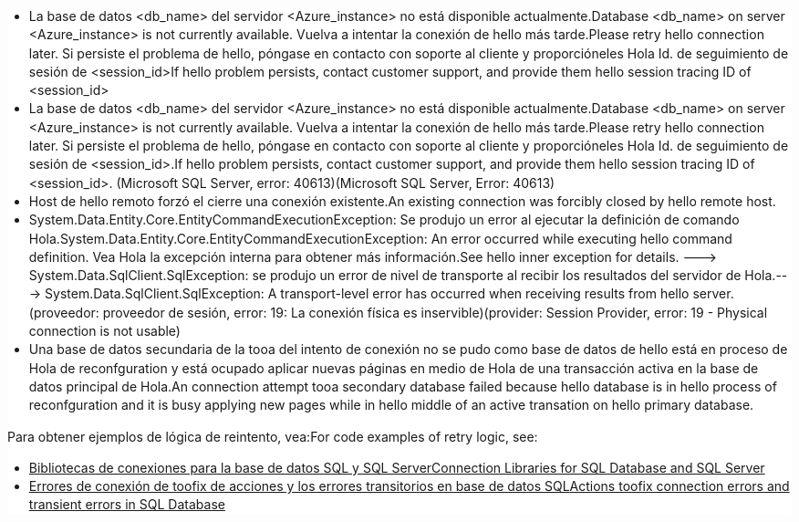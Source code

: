 * <span data-ttu-id="ad61d-119">La base de datos &lt;db_name&gt; del servidor &lt;Azure_instance&gt; no está disponible actualmente.</span><span class="sxs-lookup"><span data-stu-id="ad61d-119">Database &lt;db_name&gt; on server &lt;Azure_instance&gt; is not currently available.</span></span> <span data-ttu-id="ad61d-120">Vuelva a intentar la conexión de hello más tarde.</span><span class="sxs-lookup"><span data-stu-id="ad61d-120">Please retry hello connection later.</span></span> <span data-ttu-id="ad61d-121">Si persiste el problema de hello, póngase en contacto con soporte al cliente y proporcióneles Hola Id. de seguimiento de sesión de &lt;session_id&gt;</span><span class="sxs-lookup"><span data-stu-id="ad61d-121">If hello problem persists, contact customer support, and provide them hello session tracing ID of &lt;session_id&gt;</span></span>
* <span data-ttu-id="ad61d-122">La base de datos &lt;db_name&gt; del servidor &lt;Azure_instance&gt; no está disponible actualmente.</span><span class="sxs-lookup"><span data-stu-id="ad61d-122">Database &lt;db_name&gt; on server &lt;Azure_instance&gt; is not currently available.</span></span> <span data-ttu-id="ad61d-123">Vuelva a intentar la conexión de hello más tarde.</span><span class="sxs-lookup"><span data-stu-id="ad61d-123">Please retry hello connection later.</span></span> <span data-ttu-id="ad61d-124">Si persiste el problema de hello, póngase en contacto con soporte al cliente y proporcióneles Hola Id. de seguimiento de sesión de &lt;session_id&gt;.</span><span class="sxs-lookup"><span data-stu-id="ad61d-124">If hello problem persists, contact customer support, and provide them hello session tracing ID of &lt;session_id&gt;.</span></span> <span data-ttu-id="ad61d-125">(Microsoft SQL Server, error: 40613)</span><span class="sxs-lookup"><span data-stu-id="ad61d-125">(Microsoft SQL Server, Error: 40613)</span></span>
* <span data-ttu-id="ad61d-126">Host de hello remoto forzó el cierre una conexión existente.</span><span class="sxs-lookup"><span data-stu-id="ad61d-126">An existing connection was forcibly closed by hello remote host.</span></span>
* <span data-ttu-id="ad61d-127">System.Data.Entity.Core.EntityCommandExecutionException: Se produjo un error al ejecutar la definición de comando Hola.</span><span class="sxs-lookup"><span data-stu-id="ad61d-127">System.Data.Entity.Core.EntityCommandExecutionException: An error occurred while executing hello command definition.</span></span> <span data-ttu-id="ad61d-128">Vea Hola la excepción interna para obtener más información.</span><span class="sxs-lookup"><span data-stu-id="ad61d-128">See hello inner exception for details.</span></span> <span data-ttu-id="ad61d-129">---> System.Data.SqlClient.SqlException: se produjo un error de nivel de transporte al recibir los resultados del servidor de Hola.</span><span class="sxs-lookup"><span data-stu-id="ad61d-129">---> System.Data.SqlClient.SqlException: A transport-level error has occurred when receiving results from hello server.</span></span> <span data-ttu-id="ad61d-130">(proveedor: proveedor de sesión, error: 19: La conexión física es inservible)</span><span class="sxs-lookup"><span data-stu-id="ad61d-130">(provider: Session Provider, error: 19 - Physical connection is not usable)</span></span>
* <span data-ttu-id="ad61d-131">Una base de datos secundaria de la tooa del intento de conexión no se pudo como base de datos de hello está en proceso de Hola de reconfguration y está ocupado aplicar nuevas páginas en medio de Hola de una transacción activa en la base de datos principal de Hola.</span><span class="sxs-lookup"><span data-stu-id="ad61d-131">An connection attempt tooa secondary database failed because hello database is in hello process of reconfguration and it is busy applying new pages while in hello middle of an active transation on hello primary database.</span></span> 

<span data-ttu-id="ad61d-132">Para obtener ejemplos de lógica de reintento, vea:</span><span class="sxs-lookup"><span data-stu-id="ad61d-132">For code examples of retry logic, see:</span></span>

* [<span data-ttu-id="ad61d-133">Bibliotecas de conexiones para la base de datos SQL y SQL Server</span><span class="sxs-lookup"><span data-stu-id="ad61d-133">Connection Libraries for SQL Database and SQL Server</span></span>](sql-database-libraries.md) 
* [<span data-ttu-id="ad61d-134">Errores de conexión de toofix de acciones y los errores transitorios en base de datos SQL</span><span class="sxs-lookup"><span data-stu-id="ad61d-134">Actions toofix connection errors and transient errors in SQL Database</span></span>](sql-database-connectivity-issues.md)
